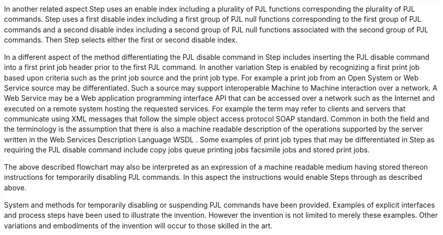 In another related aspect Step uses an enable index including a plurality of PJL functions corresponding the plurality of PJL commands. Step uses a first disable index including a first group of PJL null functions corresponding to the first group of PJL commands and a second disable index including a second group of PJL null functions associated with the second group of PJL commands. Then Step selects either the first or second disable index.

In a different aspect of the method differentiating the PJL disable command in Step includes inserting the PJL disable command into a first print job header prior to the first PJL command. In another variation Step is enabled by recognizing a first print job based upon criteria such as the print job source and the print job type. For example a print job from an Open System or Web Service source may be differentiated. Such a source may support interoperable Machine to Machine interaction over a network. A Web Service may be a Web application programming interface API that can be accessed over a network such as the Internet and executed on a remote system hosting the requested services. For example the term may refer to clients and servers that communicate using XML messages that follow the simple object access protocol SOAP standard. Common in both the field and the terminology is the assumption that there is also a machine readable description of the operations supported by the server written in the Web Services Description Language WSDL . Some examples of print job types that may be differentiated in Step as requiring the PJL disable command include copy jobs queue printing jobs facsimile jobs and stored print jobs.

The above described flowchart may also be interpreted as an expression of a machine readable medium having stored thereon instructions for temporarily disabling PJL commands. In this aspect the instructions would enable Steps through as described above.

System and methods for temporarily disabling or suspending PJL commands have been provided. Examples of explicit interfaces and process steps have been used to illustrate the invention. However the invention is not limited to merely these examples. Other variations and embodiments of the invention will occur to those skilled in the art.

